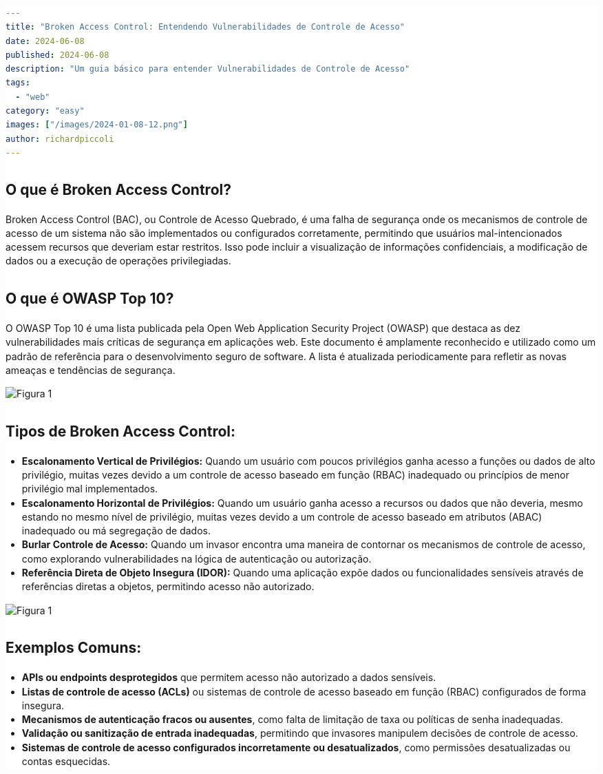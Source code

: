 ```yaml
---
title: "Broken Access Control: Entendendo Vulnerabilidades de Controle de Acesso"
date: 2024-06-08
published: 2024-06-08
description: "Um guia básico para entender Vulnerabilidades de Controle de Acesso"
tags:
  - "web"
category: "easy"
images: ["/images/2024-01-08-12.png"]
author: richardpiccoli
---
```


## O que é Broken Access Control?

Broken Access Control (BAC), ou Controle de Acesso Quebrado, é uma falha de segurança onde os mecanismos de controle de acesso de um sistema não são implementados ou configurados corretamente, permitindo que usuários mal-intencionados acessem recursos que deveriam estar restritos. Isso pode incluir a visualização de informações confidenciais, a modificação de dados ou a execução de operações privilegiadas.

## O que é OWASP Top 10?

O OWASP Top 10 é uma lista publicada pela Open Web Application Security Project (OWASP) que destaca as dez vulnerabilidades mais críticas de segurança em aplicações web. Este documento é amplamente reconhecido e utilizado como um padrão de referência para o desenvolvimento seguro de software. A lista é atualizada periodicamente para refletir as novas ameaças e tendências de segurança.

![Figura 1](/images/2024-06-08-11.png)

## Tipos de Broken Access Control:

- **Escalonamento Vertical de Privilégios:** Quando um usuário com poucos privilégios ganha acesso a funções ou dados de alto privilégio, muitas vezes devido a um controle de acesso baseado em função (RBAC) inadequado ou princípios de menor privilégio mal implementados.
- **Escalonamento Horizontal de Privilégios:** Quando um usuário ganha acesso a recursos ou dados que não deveria, mesmo estando no mesmo nível de privilégio, muitas vezes devido a um controle de acesso baseado em atributos (ABAC) inadequado ou má segregação de dados.
- **Burlar Controle de Acesso:** Quando um invasor encontra uma maneira de contornar os mecanismos de controle de acesso, como explorando vulnerabilidades na lógica de autenticação ou autorização.
- **Referência Direta de Objeto Insegura (IDOR):** Quando uma aplicação expõe dados ou funcionalidades sensíveis através de referências diretas a objetos, permitindo acesso não autorizado.

![Figura 1](/images/2024-06-08-05.png)

## Exemplos Comuns:

- **APIs ou endpoints desprotegidos** que permitem acesso não autorizado a dados sensíveis.
- **Listas de controle de acesso (ACLs)** ou sistemas de controle de acesso baseado em função (RBAC) configurados de forma insegura.
- **Mecanismos de autenticação fracos ou ausentes**, como falta de limitação de taxa ou políticas de senha inadequadas.
- **Validação ou sanitização de entrada inadequadas**, permitindo que invasores manipulem decisões de controle de acesso.
- **Sistemas de controle de acesso configurados incorretamente ou desatualizados**, como permissões desatualizadas ou contas esquecidas.
